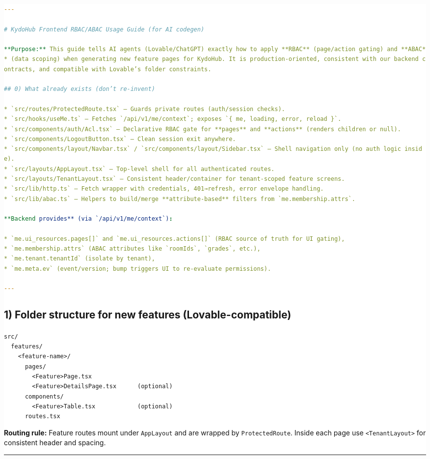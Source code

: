 ```yaml
---

# KydoHub Frontend RBAC/ABAC Usage Guide (for AI codegen)

**Purpose:** This guide tells AI agents (Lovable/ChatGPT) exactly how to apply **RBAC** (page/action gating) and **ABAC** (data scoping) when generating new feature pages for KydoHub. It is production-oriented, consistent with our backend contracts, and compatible with Lovable’s folder constraints.

## 0) What already exists (don’t re-invent)

* `src/routes/ProtectedRoute.tsx` — Guards private routes (auth/session checks).
* `src/hooks/useMe.ts` — Fetches `/api/v1/me/context`; exposes `{ me, loading, error, reload }`.
* `src/components/auth/Acl.tsx` — Declarative RBAC gate for **pages** and **actions** (renders children or null).
* `src/components/LogoutButton.tsx` — Clean session exit anywhere.
* `src/components/layout/Navbar.tsx` / `src/components/layout/Sidebar.tsx` — Shell navigation only (no auth logic inside).
* `src/layouts/AppLayout.tsx` — Top-level shell for all authenticated routes.
* `src/layouts/TenantLayout.tsx` — Consistent header/container for tenant-scoped feature screens.
* `src/lib/http.ts` — Fetch wrapper with credentials, 401→refresh, error envelope handling.
* `src/lib/abac.ts` — Helpers to build/merge **attribute-based** filters from `me.membership.attrs`.

**Backend provides** (via `/api/v1/me/context`):

* `me.ui_resources.pages[]` and `me.ui_resources.actions[]` (RBAC source of truth for UI gating),
* `me.membership.attrs` (ABAC attributes like `roomIds`, `grades`, etc.),
* `me.tenant.tenantId` (isolate by tenant),
* `me.meta.ev` (event/version; bump triggers UI to re-evaluate permissions).

---
```


## 1) Folder structure for new features (Lovable-compatible)

```
src/
  features/
    <feature-name>/
      pages/
        <Feature>Page.tsx
        <Feature>DetailsPage.tsx      (optional)
      components/
        <Feature>Table.tsx            (optional)
      routes.tsx
```

**Routing rule:** Feature routes mount under `AppLayout` and are wrapped by `ProtectedRoute`. Inside each page use `<TenantLayout>` for consistent header and spacing.

---